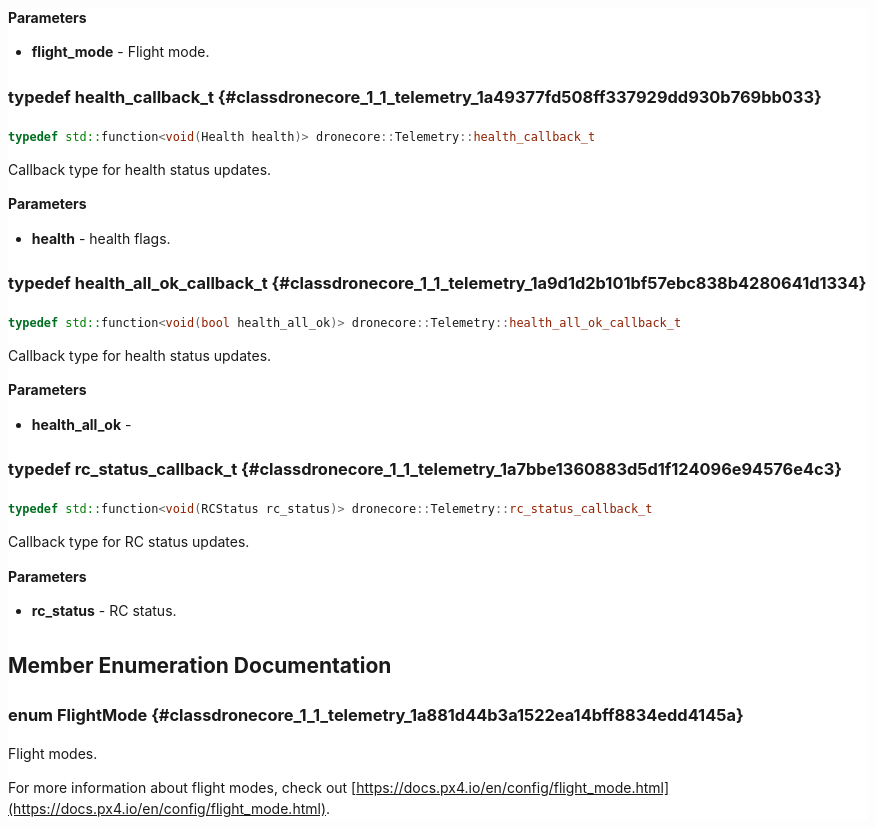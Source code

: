 
**Parameters**

* **flight_mode** - Flight mode.

### typedef health_callback_t {#classdronecore_1_1_telemetry_1a49377fd508ff337929dd930b769bb033}

```cpp
typedef std::function<void(Health health)> dronecore::Telemetry::health_callback_t
```


Callback type for health status updates.


**Parameters**

* **health** - health flags.

### typedef health_all_ok_callback_t {#classdronecore_1_1_telemetry_1a9d1d2b101bf57ebc838b4280641d1334}

```cpp
typedef std::function<void(bool health_all_ok)> dronecore::Telemetry::health_all_ok_callback_t
```


Callback type for health status updates.


**Parameters**

* **health_all_ok** - 

### typedef rc_status_callback_t {#classdronecore_1_1_telemetry_1a7bbe1360883d5d1f124096e94576e4c3}

```cpp
typedef std::function<void(RCStatus rc_status)> dronecore::Telemetry::rc_status_callback_t
```


Callback type for RC status updates.


**Parameters**

* **rc_status** - RC status.

## Member Enumeration Documentation


### enum FlightMode {#classdronecore_1_1_telemetry_1a881d44b3a1522ea14bff8834edd4145a}


Flight modes.

For more information about flight modes, check out [https://docs.px4.io/en/config/flight_mode.html](https://docs.px4.io/en/config/flight_mode.html).
